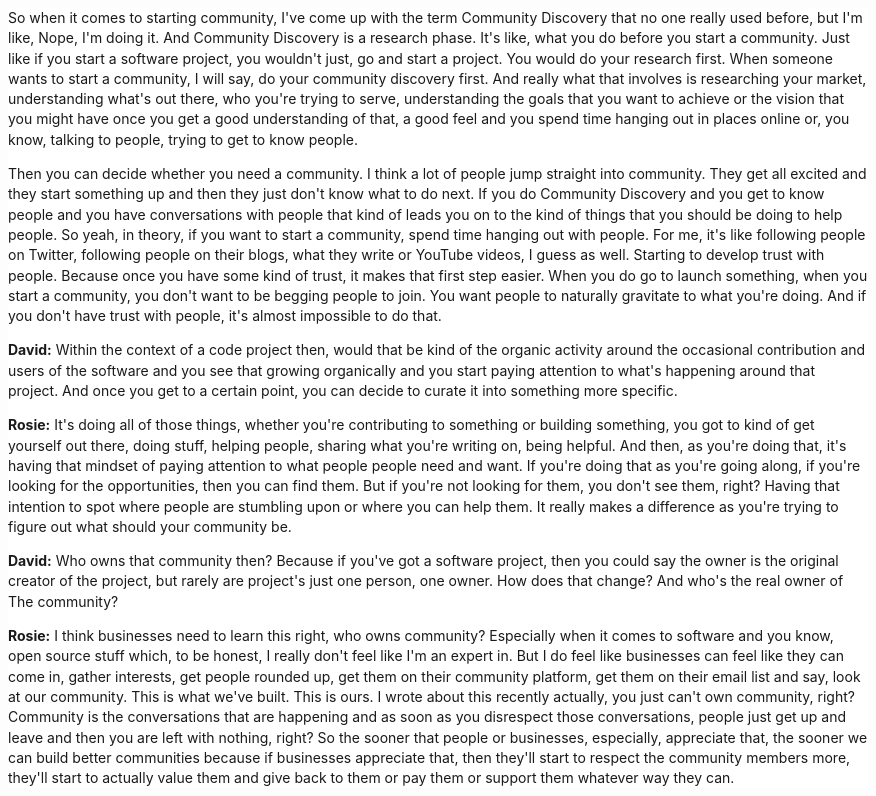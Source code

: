 So when it comes to starting community, I've come up with the term Community
Discovery that no one really used before, but I'm like, Nope, I'm doing it. And
Community Discovery is a research phase. It's like, what you do before you start
a community. Just like if you start a software project, you wouldn't just, go
and start a project. You would do your research first. When someone wants to
start a community, I will say, do your community discovery first. And really
what that involves is researching your market, understanding what's out there,
who you're trying to serve, understanding the goals that you want to achieve or
the vision that you might have once you get a good understanding of that, a good
feel and you spend time hanging out in places online or, you know, talking to
people, trying to get to know people.

Then you can decide whether you need a community. I think a lot of people jump
straight into community. They get all excited and they start something up and
then they just don't know what to do next. If you do Community Discovery and you
get to know people and you have conversations with people that kind of leads you
on to the kind of things that you should be doing to help people. So yeah, in
theory, if you want to start a community, spend time hanging out with people.
For me, it's like following people on Twitter, following people on their blogs,
what they write or YouTube videos, I guess as well. Starting to develop trust
with people. Because once you have some kind of trust, it makes that first step
easier. When you do go to launch something, when you start a community, you
don't want to be begging people to join. You want people to naturally gravitate
to what you're doing. And if you don't have trust with people, it's almost
impossible to do that.

**David:** Within the context of a code project then, would that be kind of the
organic activity around the occasional contribution and users of the software
and you see that growing organically and you start paying attention to what's
happening around that project. And once you get to a certain point, you can
decide to curate it into something more specific.

**Rosie:** It's doing all of those things, whether you're contributing to
something or building something, you got to kind of get yourself out there,
doing stuff, helping people, sharing what you're writing on, being helpful. And
then, as you're doing that, it's having that mindset of paying attention to what
people people need and want. If you're doing that as you're going along, if
you're looking for the opportunities, then you can find them. But if you're not
looking for them, you don't see them, right? Having that intention to spot where
people are stumbling upon or where you can help them. It really makes a
difference as you're trying to figure out what should your community be.

**David:** Who owns that community then? Because if you've got a software
project, then you could say the owner is the original creator of the project,
but rarely are project's just one person, one owner. How does that change? And
who's the real owner of The community?

**Rosie:** I think businesses need to learn this right, who owns community?
Especially when it comes to software and you know, open source stuff which, to
be honest, I really don't feel like I'm an expert in. But I do feel like
businesses can feel like they can come in, gather interests, get people rounded
up, get them on their community platform, get them on their email list and say,
look at our community. This is what we've built. This is ours. I wrote about
this recently actually, you just can't own community, right? Community is the
conversations that are happening and as soon as you disrespect those
conversations, people just get up and leave and then you are left with nothing,
right? So the sooner that people or businesses, especially, appreciate that, the
sooner we can build better communities because if businesses appreciate that,
then they'll start to respect the community members more, they'll start to
actually value them and give back to them or pay them or support them whatever
way they can.
